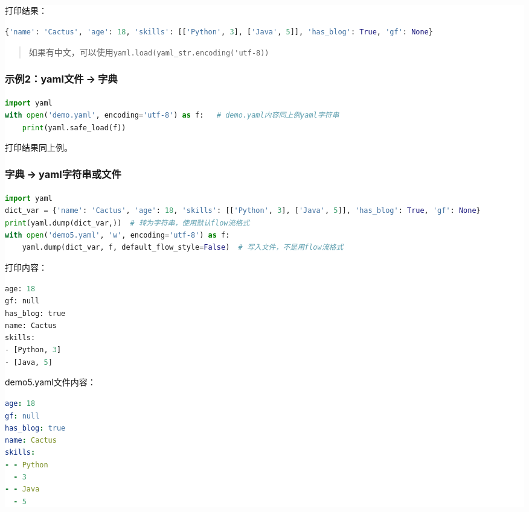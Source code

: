 打印结果：

```python
{'name': 'Cactus', 'age': 18, 'skills': [['Python', 3], ['Java', 5]], 'has_blog': True, 'gf': None}
```

> 如果有中文，可以使用`yaml.load(yaml_str.encoding('utf-8))`

### 示例2：yaml文件 -> 字典

```python
import yaml
with open('demo.yaml', encoding='utf-8') as f:   # demo.yaml内容同上例yaml字符串 
    print(yaml.safe_load(f))
```

打印结果同上例。

### 字典 -> yaml字符串或文件

```python
import yaml
dict_var = {'name': 'Cactus', 'age': 18, 'skills': [['Python', 3], ['Java', 5]], 'has_blog': True, 'gf': None}
print(yaml.dump(dict_var,))  # 转为字符串，使用默认flow流格式
with open('demo5.yaml', 'w', encoding='utf-8') as f:
    yaml.dump(dict_var, f, default_flow_style=False)  # 写入文件，不是用flow流格式
```

打印内容：

```python
age: 18
gf: null
has_blog: true
name: Cactus
skills:
- [Python, 3]
- [Java, 5]
```

demo5.yaml文件内容：

```yaml
age: 18
gf: null
has_blog: true
name: Cactus
skills:
- - Python
  - 3
- - Java
  - 5
```

